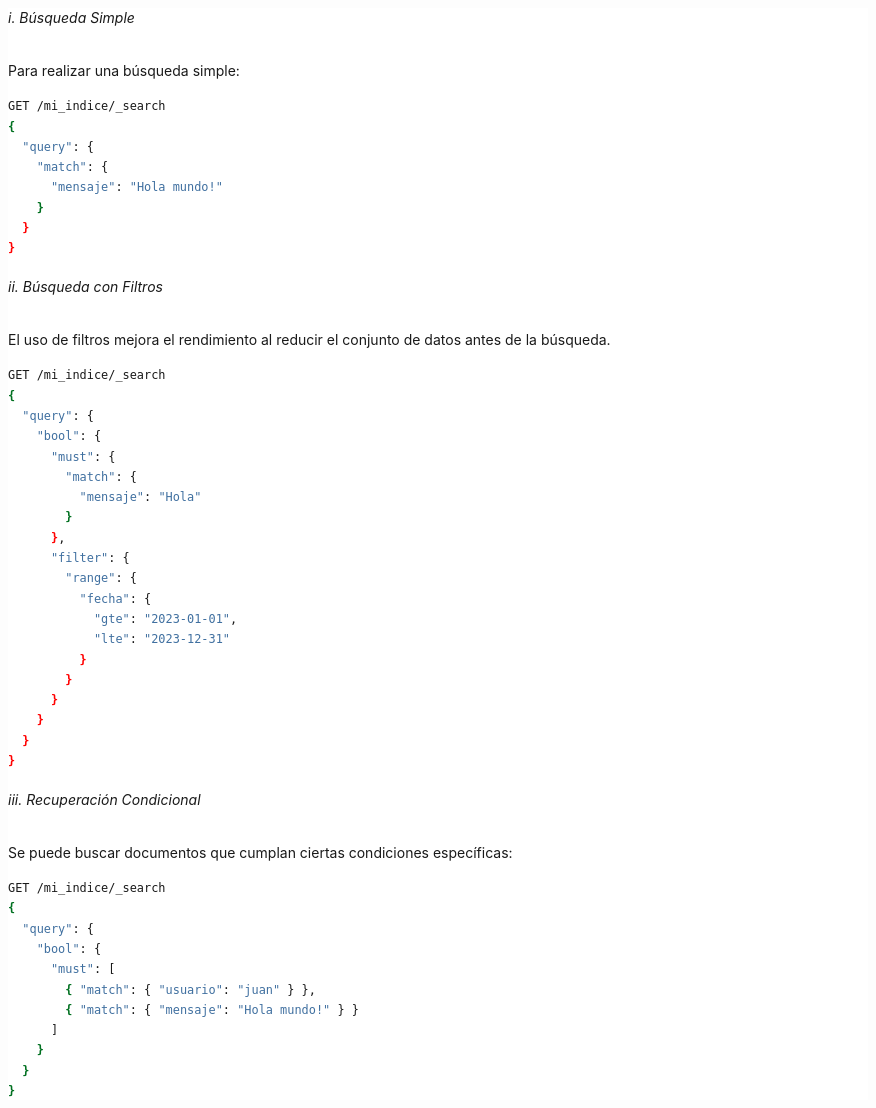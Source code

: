 ###### i. Búsqueda Simple

Para realizar una búsqueda simple:

```sh
GET /mi_indice/_search
{
  "query": {
    "match": {
      "mensaje": "Hola mundo!"
    }
  }
}
```

###### ii. Búsqueda con Filtros

El uso de filtros mejora el rendimiento al reducir el conjunto de datos antes de la búsqueda.

```sh
GET /mi_indice/_search
{
  "query": {
    "bool": {
      "must": {
        "match": {
          "mensaje": "Hola"
        }
      },
      "filter": {
        "range": {
          "fecha": {
            "gte": "2023-01-01",
            "lte": "2023-12-31"
          }
        }
      }
    }
  }
}
```

###### iii. Recuperación Condicional

Se puede buscar documentos que cumplan ciertas condiciones específicas:

```sh
GET /mi_indice/_search
{
  "query": {
    "bool": {
      "must": [
        { "match": { "usuario": "juan" } },
        { "match": { "mensaje": "Hola mundo!" } }
      ]
    }
  }
}
```
